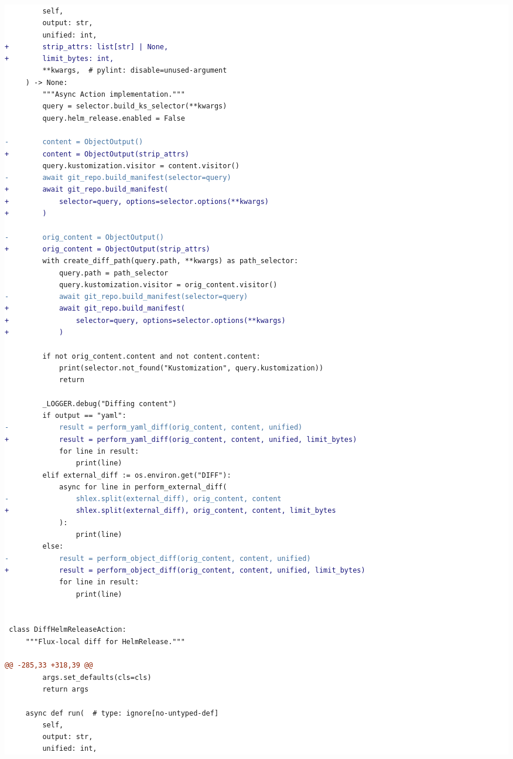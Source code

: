 ```diff
         self,
         output: str,
         unified: int,
+        strip_attrs: list[str] | None,
+        limit_bytes: int,
         **kwargs,  # pylint: disable=unused-argument
     ) -> None:
         """Async Action implementation."""
         query = selector.build_ks_selector(**kwargs)
         query.helm_release.enabled = False
 
-        content = ObjectOutput()
+        content = ObjectOutput(strip_attrs)
         query.kustomization.visitor = content.visitor()
-        await git_repo.build_manifest(selector=query)
+        await git_repo.build_manifest(
+            selector=query, options=selector.options(**kwargs)
+        )
 
-        orig_content = ObjectOutput()
+        orig_content = ObjectOutput(strip_attrs)
         with create_diff_path(query.path, **kwargs) as path_selector:
             query.path = path_selector
             query.kustomization.visitor = orig_content.visitor()
-            await git_repo.build_manifest(selector=query)
+            await git_repo.build_manifest(
+                selector=query, options=selector.options(**kwargs)
+            )
 
         if not orig_content.content and not content.content:
             print(selector.not_found("Kustomization", query.kustomization))
             return
 
         _LOGGER.debug("Diffing content")
         if output == "yaml":
-            result = perform_yaml_diff(orig_content, content, unified)
+            result = perform_yaml_diff(orig_content, content, unified, limit_bytes)
             for line in result:
                 print(line)
         elif external_diff := os.environ.get("DIFF"):
             async for line in perform_external_diff(
-                shlex.split(external_diff), orig_content, content
+                shlex.split(external_diff), orig_content, content, limit_bytes
             ):
                 print(line)
         else:
-            result = perform_object_diff(orig_content, content, unified)
+            result = perform_object_diff(orig_content, content, unified, limit_bytes)
             for line in result:
                 print(line)
 
 
 class DiffHelmReleaseAction:
     """Flux-local diff for HelmRelease."""
 
@@ -285,33 +318,39 @@
         args.set_defaults(cls=cls)
         return args
 
     async def run(  # type: ignore[no-untyped-def]
         self,
         output: str,
         unified: int,
```